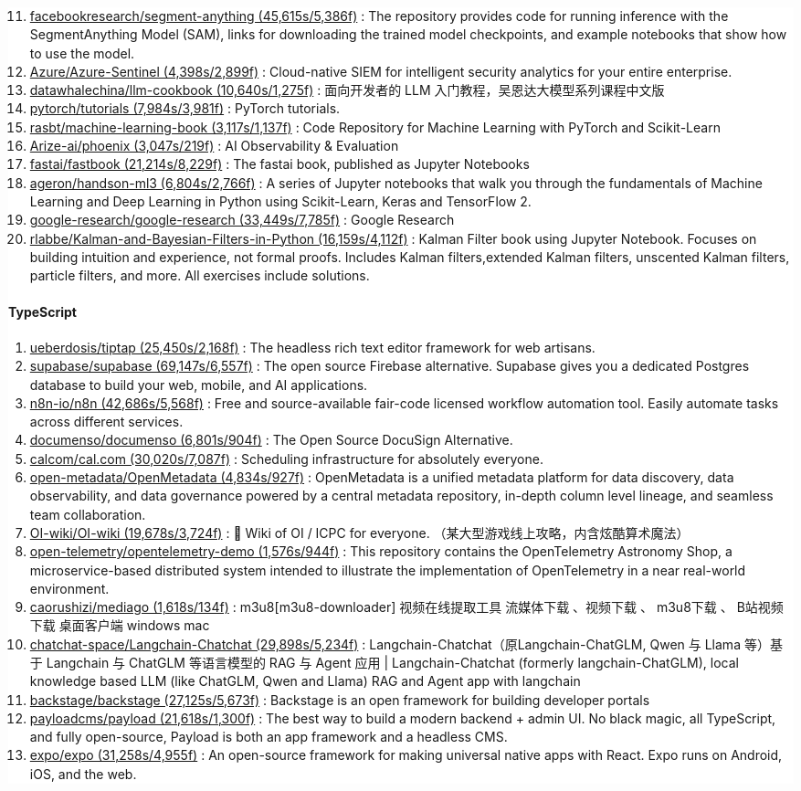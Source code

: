 11. [facebookresearch/segment-anything (45,615s/5,386f)](https://github.com/facebookresearch/segment-anything) : The repository provides code for running inference with the SegmentAnything Model (SAM), links for downloading the trained model checkpoints, and example notebooks that show how to use the model.
12. [Azure/Azure-Sentinel (4,398s/2,899f)](https://github.com/Azure/Azure-Sentinel) : Cloud-native SIEM for intelligent security analytics for your entire enterprise.
13. [datawhalechina/llm-cookbook (10,640s/1,275f)](https://github.com/datawhalechina/llm-cookbook) : 面向开发者的 LLM 入门教程，吴恩达大模型系列课程中文版
14. [pytorch/tutorials (7,984s/3,981f)](https://github.com/pytorch/tutorials) : PyTorch tutorials.
15. [rasbt/machine-learning-book (3,117s/1,137f)](https://github.com/rasbt/machine-learning-book) : Code Repository for Machine Learning with PyTorch and Scikit-Learn
16. [Arize-ai/phoenix (3,047s/219f)](https://github.com/Arize-ai/phoenix) : AI Observability & Evaluation
17. [fastai/fastbook (21,214s/8,229f)](https://github.com/fastai/fastbook) : The fastai book, published as Jupyter Notebooks
18. [ageron/handson-ml3 (6,804s/2,766f)](https://github.com/ageron/handson-ml3) : A series of Jupyter notebooks that walk you through the fundamentals of Machine Learning and Deep Learning in Python using Scikit-Learn, Keras and TensorFlow 2.
19. [google-research/google-research (33,449s/7,785f)](https://github.com/google-research/google-research) : Google Research
20. [rlabbe/Kalman-and-Bayesian-Filters-in-Python (16,159s/4,112f)](https://github.com/rlabbe/Kalman-and-Bayesian-Filters-in-Python) : Kalman Filter book using Jupyter Notebook. Focuses on building intuition and experience, not formal proofs. Includes Kalman filters,extended Kalman filters, unscented Kalman filters, particle filters, and more. All exercises include solutions.

#### TypeScript
1. [ueberdosis/tiptap (25,450s/2,168f)](https://github.com/ueberdosis/tiptap) : The headless rich text editor framework for web artisans.
2. [supabase/supabase (69,147s/6,557f)](https://github.com/supabase/supabase) : The open source Firebase alternative. Supabase gives you a dedicated Postgres database to build your web, mobile, and AI applications.
3. [n8n-io/n8n (42,686s/5,568f)](https://github.com/n8n-io/n8n) : Free and source-available fair-code licensed workflow automation tool. Easily automate tasks across different services.
4. [documenso/documenso (6,801s/904f)](https://github.com/documenso/documenso) : The Open Source DocuSign Alternative.
5. [calcom/cal.com (30,020s/7,087f)](https://github.com/calcom/cal.com) : Scheduling infrastructure for absolutely everyone.
6. [open-metadata/OpenMetadata (4,834s/927f)](https://github.com/open-metadata/OpenMetadata) : OpenMetadata is a unified metadata platform for data discovery, data observability, and data governance powered by a central metadata repository, in-depth column level lineage, and seamless team collaboration.
7. [OI-wiki/OI-wiki (19,678s/3,724f)](https://github.com/OI-wiki/OI-wiki) : 🌟 Wiki of OI / ICPC for everyone. （某大型游戏线上攻略，内含炫酷算术魔法）
8. [open-telemetry/opentelemetry-demo (1,576s/944f)](https://github.com/open-telemetry/opentelemetry-demo) : This repository contains the OpenTelemetry Astronomy Shop, a microservice-based distributed system intended to illustrate the implementation of OpenTelemetry in a near real-world environment.
9. [caorushizi/mediago (1,618s/134f)](https://github.com/caorushizi/mediago) : m3u8[m3u8-downloader] 视频在线提取工具 流媒体下载 、视频下载 、 m3u8下载 、 B站视频下载 桌面客户端 windows mac
10. [chatchat-space/Langchain-Chatchat (29,898s/5,234f)](https://github.com/chatchat-space/Langchain-Chatchat) : Langchain-Chatchat（原Langchain-ChatGLM, Qwen 与 Llama 等）基于 Langchain 与 ChatGLM 等语言模型的 RAG 与 Agent 应用 | Langchain-Chatchat (formerly langchain-ChatGLM), local knowledge based LLM (like ChatGLM, Qwen and Llama) RAG and Agent app with langchain
11. [backstage/backstage (27,125s/5,673f)](https://github.com/backstage/backstage) : Backstage is an open framework for building developer portals
12. [payloadcms/payload (21,618s/1,300f)](https://github.com/payloadcms/payload) : The best way to build a modern backend + admin UI. No black magic, all TypeScript, and fully open-source, Payload is both an app framework and a headless CMS.
13. [expo/expo (31,258s/4,955f)](https://github.com/expo/expo) : An open-source framework for making universal native apps with React. Expo runs on Android, iOS, and the web.